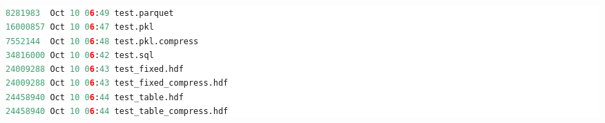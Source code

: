 ```python
8281983  Oct 10 06:49 test.parquet
16000857 Oct 10 06:47 test.pkl
7552144  Oct 10 06:48 test.pkl.compress
34816000 Oct 10 06:42 test.sql
24009288 Oct 10 06:43 test_fixed.hdf
24009288 Oct 10 06:43 test_fixed_compress.hdf
24458940 Oct 10 06:44 test_table.hdf
24458940 Oct 10 06:44 test_table_compress.hdf
```

